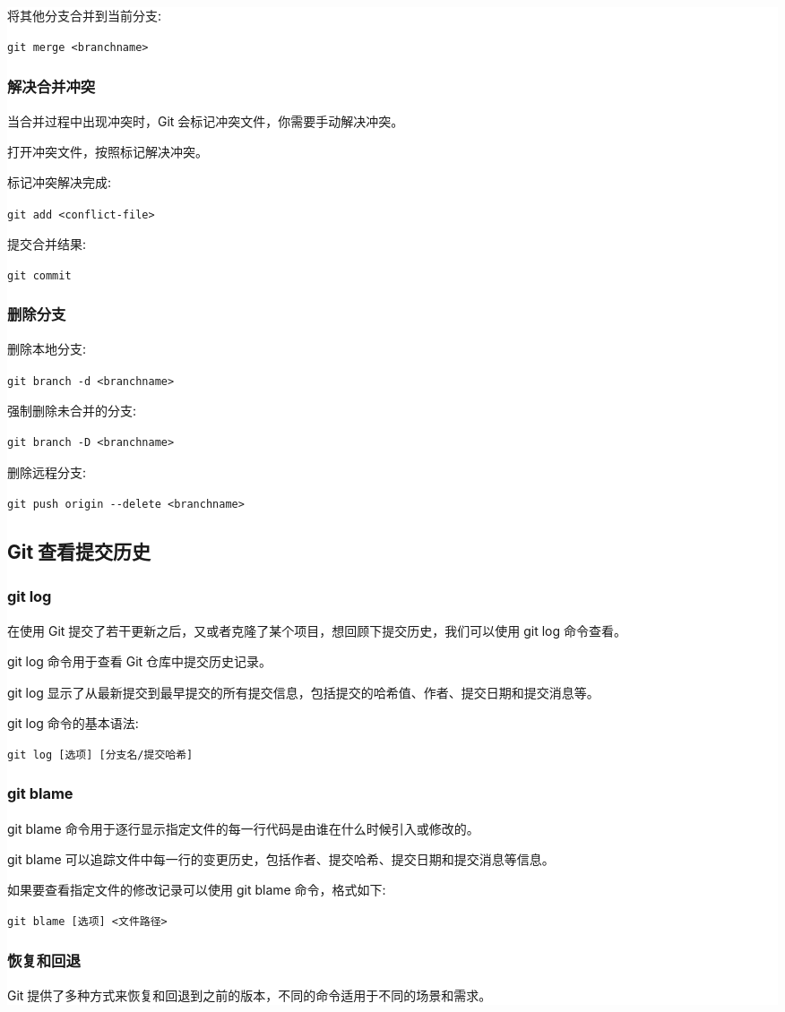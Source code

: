 将其他分支合并到当前分支:

`git merge <branchname>`

### 解决合并冲突

当合并过程中出现冲突时，Git 会标记冲突文件，你需要手动解决冲突。

打开冲突文件，按照标记解决冲突。

标记冲突解决完成:

`git add <conflict-file>`

提交合并结果:

`git commit`

### 删除分支

删除本地分支:

`git branch -d <branchname>`

强制删除未合并的分支:

`git branch -D <branchname>`

删除远程分支:

`git push origin --delete <branchname>`

## Git 查看提交历史

### git log

在使用 Git 提交了若干更新之后，又或者克隆了某个项目，想回顾下提交历史，我们可以使用 git log 命令查看。

git log 命令用于查看 Git 仓库中提交历史记录。

git log 显示了从最新提交到最早提交的所有提交信息，包括提交的哈希值、作者、提交日期和提交消息等。

git log 命令的基本语法:

`git log [选项] [分支名/提交哈希]`

### git blame

git blame 命令用于逐行显示指定文件的每一行代码是由谁在什么时候引入或修改的。

git blame 可以追踪文件中每一行的变更历史，包括作者、提交哈希、提交日期和提交消息等信息。

如果要查看指定文件的修改记录可以使用 git blame 命令，格式如下:

`git blame [选项] <文件路径>`

### 恢复和回退

Git 提供了多种方式来恢复和回退到之前的版本，不同的命令适用于不同的场景和需求。
